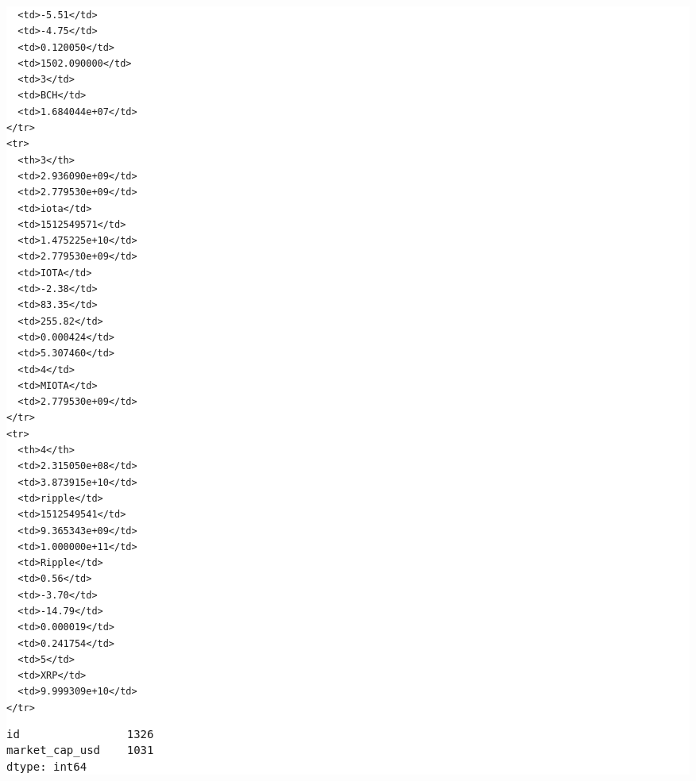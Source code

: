       <td>-5.51</td>
      <td>-4.75</td>
      <td>0.120050</td>
      <td>1502.090000</td>
      <td>3</td>
      <td>BCH</td>
      <td>1.684044e+07</td>
    </tr>
    <tr>
      <th>3</th>
      <td>2.936090e+09</td>
      <td>2.779530e+09</td>
      <td>iota</td>
      <td>1512549571</td>
      <td>1.475225e+10</td>
      <td>2.779530e+09</td>
      <td>IOTA</td>
      <td>-2.38</td>
      <td>83.35</td>
      <td>255.82</td>
      <td>0.000424</td>
      <td>5.307460</td>
      <td>4</td>
      <td>MIOTA</td>
      <td>2.779530e+09</td>
    </tr>
    <tr>
      <th>4</th>
      <td>2.315050e+08</td>
      <td>3.873915e+10</td>
      <td>ripple</td>
      <td>1512549541</td>
      <td>9.365343e+09</td>
      <td>1.000000e+11</td>
      <td>Ripple</td>
      <td>0.56</td>
      <td>-3.70</td>
      <td>-14.79</td>
      <td>0.000019</td>
      <td>0.241754</td>
      <td>5</td>
      <td>XRP</td>
      <td>9.999309e+10</td>
    </tr>
  </tbody>
</table>
</div>
</div>

</div>

<div class="output_area">



<div class="output_text output_subarea output_execute_result">
<pre>id                1326
market_cap_usd    1031
dtype: int64</pre>
</div>

</div>

</div>
</div>

</div>